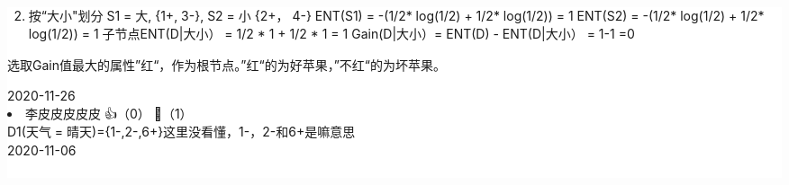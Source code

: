 2. 按“大小&quot;划分
S1 = 大, {1+, 3-}, S2 = 小 {2+， 4-}
ENT(S1) = -(1&#47;2* log(1&#47;2) + 1&#47;2* log(1&#47;2)) = 1
ENT(S2) = -(1&#47;2* log(1&#47;2) + 1&#47;2* log(1&#47;2)) = 1
子节点ENT(D|大小） = 1&#47;2 * 1 + 1&#47;2 * 1 = 1
Gain(D|大小）= ENT(D) - ENT(D|大小） = 1-1 =0

选取Gain值最大的属性”红“，作为根节点。”红“的为好苹果，”不红“的为坏苹果。
</div>2020-11-26</li><br/><li><span>李皮皮皮皮皮</span> 👍（0） 💬（1）<div>D1(天气 = 晴天)={1-,2-,6+}这里没看懂，1-，2-和6+是嘛意思</div>2020-11-06</li><br/>
</ul>